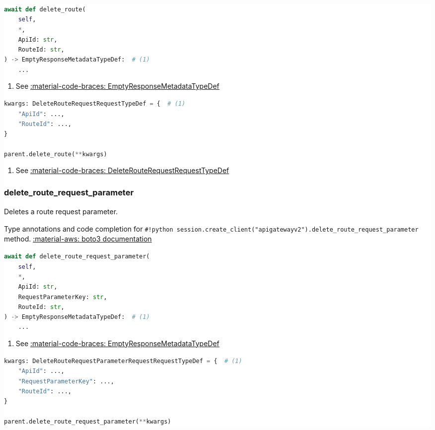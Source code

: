 ```python title="Method definition"
await def delete_route(
    self,
    *,
    ApiId: str,
    RouteId: str,
) -> EmptyResponseMetadataTypeDef:  # (1)
    ...
```

1. See [:material-code-braces: EmptyResponseMetadataTypeDef](./type_defs.md#emptyresponsemetadatatypedef) 


```python title="Usage example with kwargs"
kwargs: DeleteRouteRequestRequestTypeDef = {  # (1)
    "ApiId": ...,
    "RouteId": ...,
}

parent.delete_route(**kwargs)
```

1. See [:material-code-braces: DeleteRouteRequestRequestTypeDef](./type_defs.md#deleterouterequestrequesttypedef) 

### delete\_route\_request\_parameter

Deletes a route request parameter.

Type annotations and code completion for `#!python session.create_client("apigatewayv2").delete_route_request_parameter` method.
[:material-aws: boto3 documentation](https://boto3.amazonaws.com/v1/documentation/api/latest/reference/services/apigatewayv2.html#ApiGatewayV2.Client.delete_route_request_parameter)

```python title="Method definition"
await def delete_route_request_parameter(
    self,
    *,
    ApiId: str,
    RequestParameterKey: str,
    RouteId: str,
) -> EmptyResponseMetadataTypeDef:  # (1)
    ...
```

1. See [:material-code-braces: EmptyResponseMetadataTypeDef](./type_defs.md#emptyresponsemetadatatypedef) 


```python title="Usage example with kwargs"
kwargs: DeleteRouteRequestParameterRequestRequestTypeDef = {  # (1)
    "ApiId": ...,
    "RequestParameterKey": ...,
    "RouteId": ...,
}

parent.delete_route_request_parameter(**kwargs)
```
